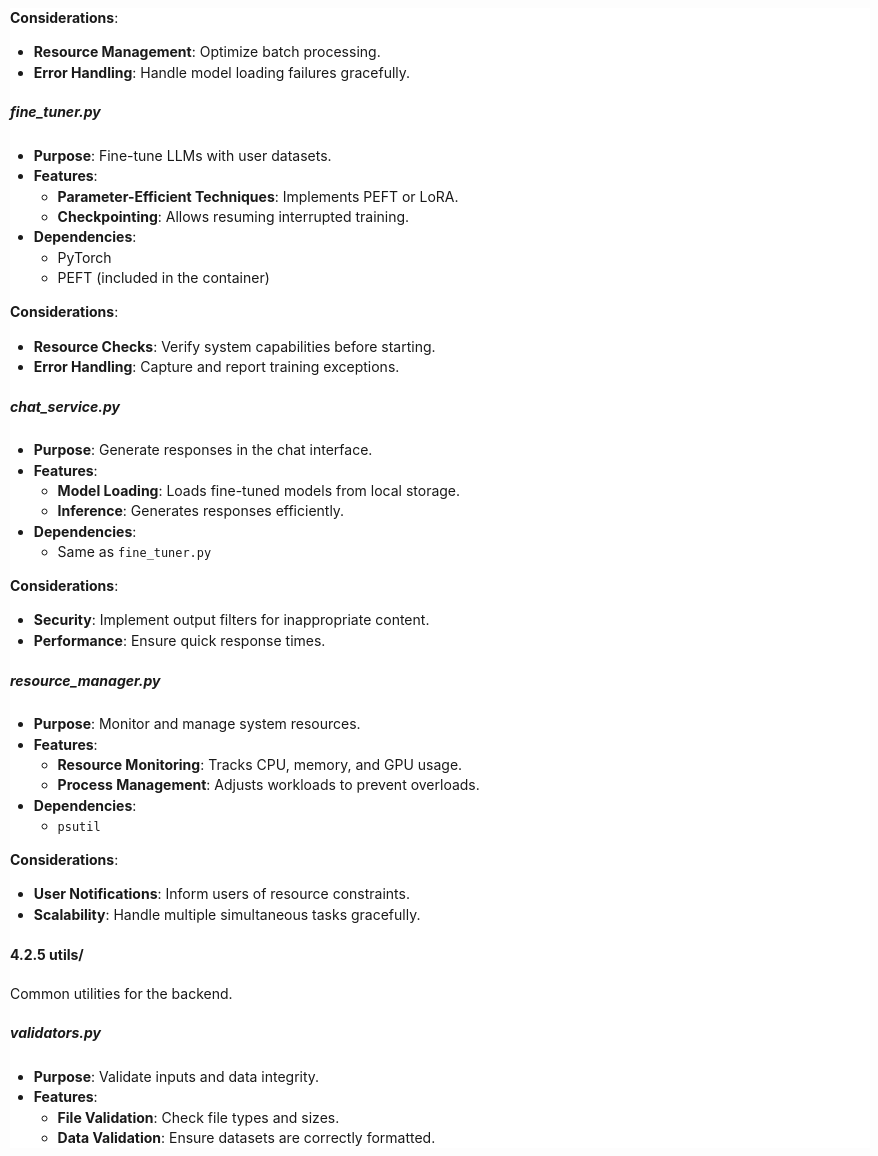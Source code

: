 **Considerations**:

- **Resource Management**: Optimize batch processing.
- **Error Handling**: Handle model loading failures gracefully.

##### **fine_tuner.py**

- **Purpose**: Fine-tune LLMs with user datasets.  
- **Features**:
  - **Parameter-Efficient Techniques**: Implements PEFT or LoRA.
  - **Checkpointing**: Allows resuming interrupted training.
- **Dependencies**:  
  - PyTorch
  - PEFT (included in the container)

**Considerations**:

- **Resource Checks**: Verify system capabilities before starting.
- **Error Handling**: Capture and report training exceptions.

##### **chat_service.py**

- **Purpose**: Generate responses in the chat interface.
- **Features**:
  - **Model Loading**: Loads fine-tuned models from local storage.
  - **Inference**: Generates responses efficiently.
- **Dependencies**:
  - Same as `fine_tuner.py`

**Considerations**:

- **Security**: Implement output filters for inappropriate content.
- **Performance**: Ensure quick response times.

##### **resource_manager.py**

- **Purpose**: Monitor and manage system resources.
- **Features**:
  - **Resource Monitoring**: Tracks CPU, memory, and GPU usage. 
  - **Process Management**: Adjusts workloads to prevent overloads.
- **Dependencies**:
  - `psutil`  

**Considerations**:

- **User Notifications**: Inform users of resource constraints.
- **Scalability**: Handle multiple simultaneous tasks gracefully.

#### **4.2.5 utils/**

Common utilities for the backend.

##### **validators.py**

- **Purpose**: Validate inputs and data integrity.
- **Features**:
  - **File Validation**: Check file types and sizes.
  - **Data Validation**: Ensure datasets are correctly formatted.
